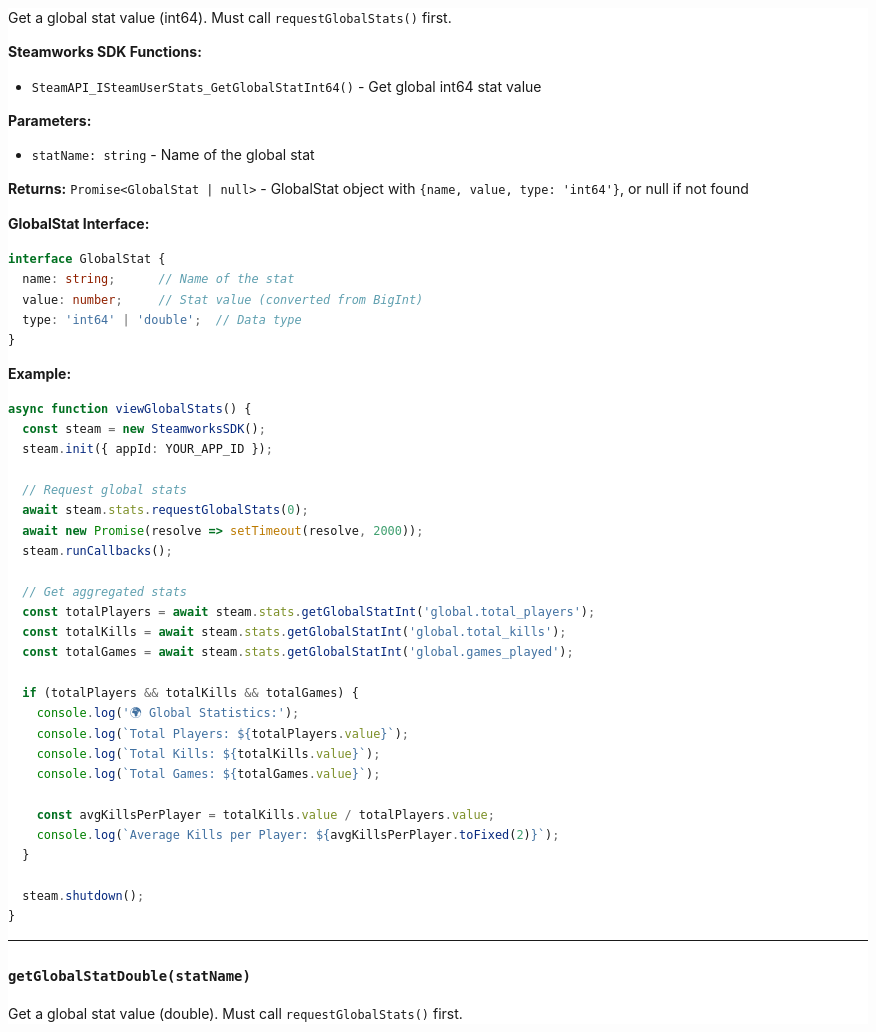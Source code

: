 Get a global stat value (int64). Must call `requestGlobalStats()` first.

**Steamworks SDK Functions:**
- `SteamAPI_ISteamUserStats_GetGlobalStatInt64()` - Get global int64 stat value

**Parameters:**
- `statName: string` - Name of the global stat

**Returns:** `Promise<GlobalStat | null>` - GlobalStat object with `{name, value, type: 'int64'}`, or null if not found

**GlobalStat Interface:**
```typescript
interface GlobalStat {
  name: string;      // Name of the stat
  value: number;     // Stat value (converted from BigInt)
  type: 'int64' | 'double';  // Data type
}
```

**Example:**
```typescript
async function viewGlobalStats() {
  const steam = new SteamworksSDK();
  steam.init({ appId: YOUR_APP_ID });
  
  // Request global stats
  await steam.stats.requestGlobalStats(0);
  await new Promise(resolve => setTimeout(resolve, 2000));
  steam.runCallbacks();
  
  // Get aggregated stats
  const totalPlayers = await steam.stats.getGlobalStatInt('global.total_players');
  const totalKills = await steam.stats.getGlobalStatInt('global.total_kills');
  const totalGames = await steam.stats.getGlobalStatInt('global.games_played');
  
  if (totalPlayers && totalKills && totalGames) {
    console.log('🌍 Global Statistics:');
    console.log(`Total Players: ${totalPlayers.value}`);
    console.log(`Total Kills: ${totalKills.value}`);
    console.log(`Total Games: ${totalGames.value}`);
    
    const avgKillsPerPlayer = totalKills.value / totalPlayers.value;
    console.log(`Average Kills per Player: ${avgKillsPerPlayer.toFixed(2)}`);
  }
  
  steam.shutdown();
}
```

---

### `getGlobalStatDouble(statName)`

Get a global stat value (double). Must call `requestGlobalStats()` first.
